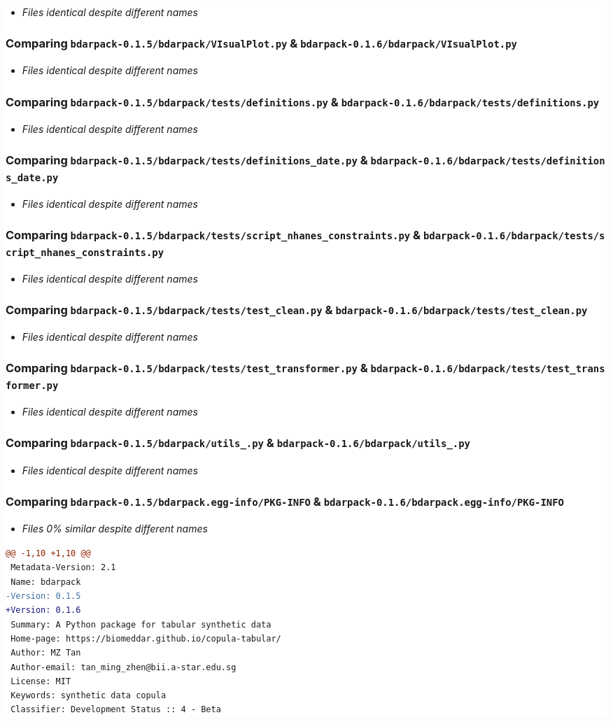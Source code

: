  * *Files identical despite different names*

### Comparing `bdarpack-0.1.5/bdarpack/VIsualPlot.py` & `bdarpack-0.1.6/bdarpack/VIsualPlot.py`

 * *Files identical despite different names*

### Comparing `bdarpack-0.1.5/bdarpack/tests/definitions.py` & `bdarpack-0.1.6/bdarpack/tests/definitions.py`

 * *Files identical despite different names*

### Comparing `bdarpack-0.1.5/bdarpack/tests/definitions_date.py` & `bdarpack-0.1.6/bdarpack/tests/definitions_date.py`

 * *Files identical despite different names*

### Comparing `bdarpack-0.1.5/bdarpack/tests/script_nhanes_constraints.py` & `bdarpack-0.1.6/bdarpack/tests/script_nhanes_constraints.py`

 * *Files identical despite different names*

### Comparing `bdarpack-0.1.5/bdarpack/tests/test_clean.py` & `bdarpack-0.1.6/bdarpack/tests/test_clean.py`

 * *Files identical despite different names*

### Comparing `bdarpack-0.1.5/bdarpack/tests/test_transformer.py` & `bdarpack-0.1.6/bdarpack/tests/test_transformer.py`

 * *Files identical despite different names*

### Comparing `bdarpack-0.1.5/bdarpack/utils_.py` & `bdarpack-0.1.6/bdarpack/utils_.py`

 * *Files identical despite different names*

### Comparing `bdarpack-0.1.5/bdarpack.egg-info/PKG-INFO` & `bdarpack-0.1.6/bdarpack.egg-info/PKG-INFO`

 * *Files 0% similar despite different names*

```diff
@@ -1,10 +1,10 @@
 Metadata-Version: 2.1
 Name: bdarpack
-Version: 0.1.5
+Version: 0.1.6
 Summary: A Python package for tabular synthetic data
 Home-page: https://biomeddar.github.io/copula-tabular/
 Author: MZ Tan
 Author-email: tan_ming_zhen@bii.a-star.edu.sg
 License: MIT
 Keywords: synthetic data copula
 Classifier: Development Status :: 4 - Beta
```
